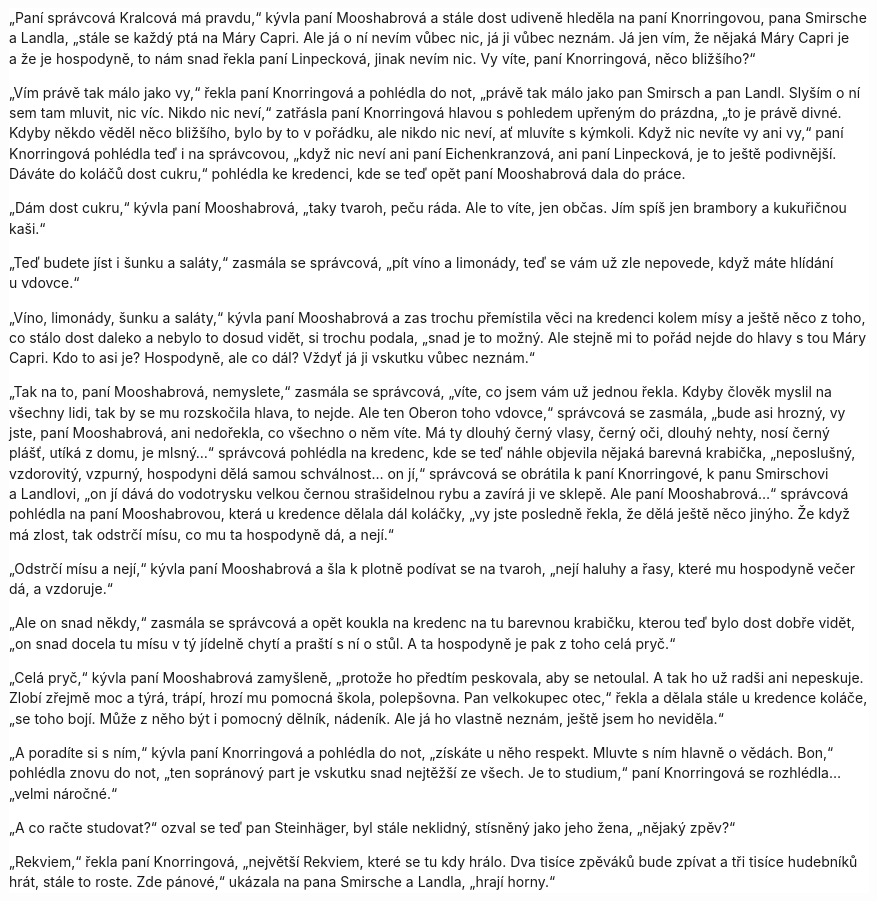 „Paní správcová Kralcová má pravdu,“ kývla paní Mooshabrová a stále dost udiveně hleděla na paní Knorringovou, pana Smirsche a Landla, „stále se každý ptá na Máry Capri. Ale já o ní nevím vůbec nic, já ji vůbec neznám. Já jen vím, že nějaká Máry Capri je a že je hospodyně, to nám snad řekla paní Linpecková, jinak nevím nic. Vy víte, paní Knorringová, něco bližšího?“

„Vím právě tak málo jako vy,“ řekla paní Knorringová a pohlédla do not, „právě tak málo jako pan Smirsch a pan Landl. Slyším o ní sem tam mluvit, nic víc. Nikdo nic neví,“ zatřásla paní Knorringová hlavou s pohledem upřeným do prázdna, „to je právě divné. Kdyby někdo věděl něco bližšího, bylo by to v pořádku, ale nikdo nic neví, ať mluvíte s kýmkoli. Když nic nevíte vy ani vy,“ paní Knorringová pohlédla teď i na správcovou, „když nic neví ani paní Eichenkranzová, ani paní Linpecková, je to ještě podivnější. Dáváte do koláčů dost cukru,“ pohlédla ke kredenci, kde se teď opět paní Mooshabrová dala do práce.

„Dám dost cukru,“ kývla paní Mooshabrová, „taky tvaroh, peču ráda. Ale to víte, jen občas. Jím spíš jen brambory a kukuřičnou kaši.“

„Teď budete jíst i šunku a saláty,“ zasmála se správcová, „pít víno a limonády, teď se vám už zle nepovede, když máte hlídání u vdovce.“

„Víno, limonády, šunku a saláty,“ kývla paní Mooshabrová a zas trochu přemístila věci na kredenci kolem mísy a ještě něco z toho, co stálo dost daleko a nebylo to dosud vidět, si trochu podala, „snad je to možný. Ale stejně mi to pořád nejde do hlavy s tou Máry Capri. Kdo to asi je? Hospodyně, ale co dál? Vždyť já ji vskutku vůbec neznám.“

„Tak na to, paní Mooshabrová, nemyslete,“ zasmála se správcová, „víte, co jsem vám už jednou řekla. Kdyby člověk myslil na všechny lidi, tak by se mu rozskočila hlava, to nejde. Ale ten Oberon toho vdovce,“ správcová se zasmála, „bude asi hrozný, vy jste, paní Mooshabrová, ani nedořekla, co všechno o něm víte. Má ty dlouhý černý vlasy, černý oči, dlouhý nehty, nosí černý plášť, utíká z domu, je mlsný…“ správcová pohlédla na kredenc, kde se teď náhle objevila nějaká barevná krabička, „neposlušný, vzdorovitý, vzpurný, hospodyni dělá samou schválnost… on jí,“ správcová se obrátila k paní Knorringové, k panu Smirschovi a Landlovi, „on jí dává do vodotrysku velkou černou strašidelnou rybu a zavírá ji ve sklepě. Ale paní Mooshabrová…“ správcová pohlédla na paní Moos­habrovou, která u kredence dělala dál koláčky, „vy jste posledně řekla, že dělá ještě něco jinýho. Že když má zlost, tak odstrčí mísu, co mu ta hospodyně dá, a nejí.“

„Odstrčí mísu a nejí,“ kývla paní Mooshabrová a šla k plotně podívat se na tvaroh, „nejí haluhy a řasy, které mu hospodyně večer dá, a vzdoruje.“

„Ale on snad někdy,“ zasmála se správcová a opět koukla na kredenc na tu barevnou krabičku, kterou teď bylo dost dobře vidět, „on snad docela tu mísu v tý jídelně chytí a praští s ní o stůl. A ta hospodyně je pak z toho celá pryč.“

„Celá pryč,“ kývla paní Mooshabrová zamyšleně, „protože ho předtím peskovala, aby se netoulal. A tak ho už radši ani nepeskuje. Zlobí zřejmě moc a týrá, trápí, hrozí mu pomocná škola, polepšovna. Pan velkokupec otec,“ řekla a dělala stále u kredence koláče, „se toho bojí. Může z něho být i pomocný dělník, nádeník. Ale já ho vlastně neznám, ještě jsem ho neviděla.“

„A poradíte si s ním,“ kývla paní Knorringová a pohlédla do not, „získáte u něho respekt. Mluvte s ním hlavně o vědách. Bon,“ pohlédla znovu do not, „ten sopránový part je vskutku snad nejtěžší ze všech. Je to studium,“ paní Knorringová se rozhlédla… „velmi náročné.“

„A co račte studovat?“ ozval se teď pan Steinhäger, byl stále neklidný, stísněný jako jeho žena, „nějaký zpěv?“

„Rekviem,“ řekla paní Knorringová, „největší Rekviem, které se tu kdy hrálo. Dva tisíce zpěváků bude zpívat a tři tisíce hudebníků hrát, stále to roste. Zde pánové,“ ukázala na pana Smirsche a Landla, „hrají horny.“
